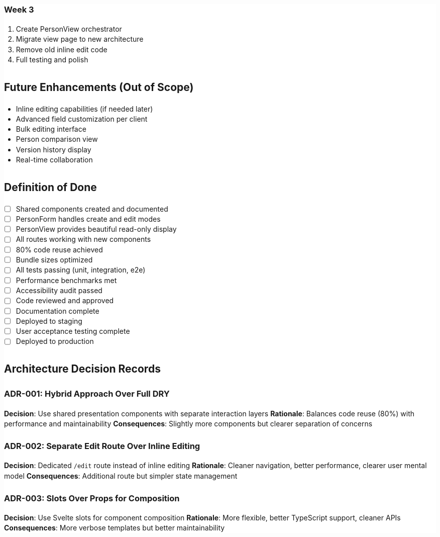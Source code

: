### Week 3
1. Create PersonView orchestrator
2. Migrate view page to new architecture
3. Remove old inline edit code
4. Full testing and polish

## Future Enhancements (Out of Scope)
- Inline editing capabilities (if needed later)
- Advanced field customization per client
- Bulk editing interface
- Person comparison view
- Version history display
- Real-time collaboration

## Definition of Done
- [ ] Shared components created and documented
- [ ] PersonForm handles create and edit modes
- [ ] PersonView provides beautiful read-only display
- [ ] All routes working with new components
- [ ] 80% code reuse achieved
- [ ] Bundle sizes optimized
- [ ] All tests passing (unit, integration, e2e)
- [ ] Performance benchmarks met
- [ ] Accessibility audit passed
- [ ] Code reviewed and approved
- [ ] Documentation complete
- [ ] Deployed to staging
- [ ] User acceptance testing complete
- [ ] Deployed to production

## Architecture Decision Records

### ADR-001: Hybrid Approach Over Full DRY
**Decision**: Use shared presentation components with separate interaction layers
**Rationale**: Balances code reuse (80%) with performance and maintainability
**Consequences**: Slightly more components but clearer separation of concerns

### ADR-002: Separate Edit Route Over Inline Editing  
**Decision**: Dedicated `/edit` route instead of inline editing
**Rationale**: Cleaner navigation, better performance, clearer user mental model
**Consequences**: Additional route but simpler state management

### ADR-003: Slots Over Props for Composition
**Decision**: Use Svelte slots for component composition
**Rationale**: More flexible, better TypeScript support, cleaner APIs
**Consequences**: More verbose templates but better maintainability